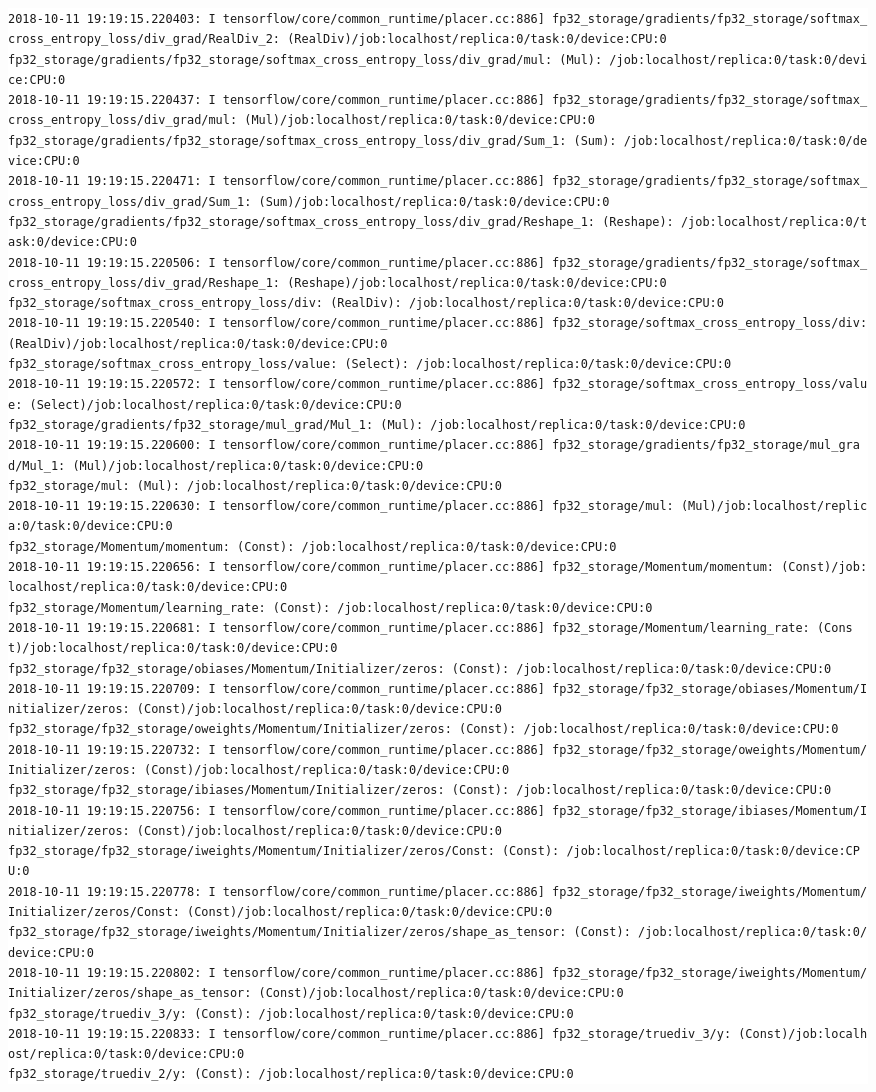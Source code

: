     2018-10-11 19:19:15.220403: I tensorflow/core/common_runtime/placer.cc:886] fp32_storage/gradients/fp32_storage/softmax_cross_entropy_loss/div_grad/RealDiv_2: (RealDiv)/job:localhost/replica:0/task:0/device:CPU:0
    fp32_storage/gradients/fp32_storage/softmax_cross_entropy_loss/div_grad/mul: (Mul): /job:localhost/replica:0/task:0/device:CPU:0
    2018-10-11 19:19:15.220437: I tensorflow/core/common_runtime/placer.cc:886] fp32_storage/gradients/fp32_storage/softmax_cross_entropy_loss/div_grad/mul: (Mul)/job:localhost/replica:0/task:0/device:CPU:0
    fp32_storage/gradients/fp32_storage/softmax_cross_entropy_loss/div_grad/Sum_1: (Sum): /job:localhost/replica:0/task:0/device:CPU:0
    2018-10-11 19:19:15.220471: I tensorflow/core/common_runtime/placer.cc:886] fp32_storage/gradients/fp32_storage/softmax_cross_entropy_loss/div_grad/Sum_1: (Sum)/job:localhost/replica:0/task:0/device:CPU:0
    fp32_storage/gradients/fp32_storage/softmax_cross_entropy_loss/div_grad/Reshape_1: (Reshape): /job:localhost/replica:0/task:0/device:CPU:0
    2018-10-11 19:19:15.220506: I tensorflow/core/common_runtime/placer.cc:886] fp32_storage/gradients/fp32_storage/softmax_cross_entropy_loss/div_grad/Reshape_1: (Reshape)/job:localhost/replica:0/task:0/device:CPU:0
    fp32_storage/softmax_cross_entropy_loss/div: (RealDiv): /job:localhost/replica:0/task:0/device:CPU:0
    2018-10-11 19:19:15.220540: I tensorflow/core/common_runtime/placer.cc:886] fp32_storage/softmax_cross_entropy_loss/div: (RealDiv)/job:localhost/replica:0/task:0/device:CPU:0
    fp32_storage/softmax_cross_entropy_loss/value: (Select): /job:localhost/replica:0/task:0/device:CPU:0
    2018-10-11 19:19:15.220572: I tensorflow/core/common_runtime/placer.cc:886] fp32_storage/softmax_cross_entropy_loss/value: (Select)/job:localhost/replica:0/task:0/device:CPU:0
    fp32_storage/gradients/fp32_storage/mul_grad/Mul_1: (Mul): /job:localhost/replica:0/task:0/device:CPU:0
    2018-10-11 19:19:15.220600: I tensorflow/core/common_runtime/placer.cc:886] fp32_storage/gradients/fp32_storage/mul_grad/Mul_1: (Mul)/job:localhost/replica:0/task:0/device:CPU:0
    fp32_storage/mul: (Mul): /job:localhost/replica:0/task:0/device:CPU:0
    2018-10-11 19:19:15.220630: I tensorflow/core/common_runtime/placer.cc:886] fp32_storage/mul: (Mul)/job:localhost/replica:0/task:0/device:CPU:0
    fp32_storage/Momentum/momentum: (Const): /job:localhost/replica:0/task:0/device:CPU:0
    2018-10-11 19:19:15.220656: I tensorflow/core/common_runtime/placer.cc:886] fp32_storage/Momentum/momentum: (Const)/job:localhost/replica:0/task:0/device:CPU:0
    fp32_storage/Momentum/learning_rate: (Const): /job:localhost/replica:0/task:0/device:CPU:0
    2018-10-11 19:19:15.220681: I tensorflow/core/common_runtime/placer.cc:886] fp32_storage/Momentum/learning_rate: (Const)/job:localhost/replica:0/task:0/device:CPU:0
    fp32_storage/fp32_storage/obiases/Momentum/Initializer/zeros: (Const): /job:localhost/replica:0/task:0/device:CPU:0
    2018-10-11 19:19:15.220709: I tensorflow/core/common_runtime/placer.cc:886] fp32_storage/fp32_storage/obiases/Momentum/Initializer/zeros: (Const)/job:localhost/replica:0/task:0/device:CPU:0
    fp32_storage/fp32_storage/oweights/Momentum/Initializer/zeros: (Const): /job:localhost/replica:0/task:0/device:CPU:0
    2018-10-11 19:19:15.220732: I tensorflow/core/common_runtime/placer.cc:886] fp32_storage/fp32_storage/oweights/Momentum/Initializer/zeros: (Const)/job:localhost/replica:0/task:0/device:CPU:0
    fp32_storage/fp32_storage/ibiases/Momentum/Initializer/zeros: (Const): /job:localhost/replica:0/task:0/device:CPU:0
    2018-10-11 19:19:15.220756: I tensorflow/core/common_runtime/placer.cc:886] fp32_storage/fp32_storage/ibiases/Momentum/Initializer/zeros: (Const)/job:localhost/replica:0/task:0/device:CPU:0
    fp32_storage/fp32_storage/iweights/Momentum/Initializer/zeros/Const: (Const): /job:localhost/replica:0/task:0/device:CPU:0
    2018-10-11 19:19:15.220778: I tensorflow/core/common_runtime/placer.cc:886] fp32_storage/fp32_storage/iweights/Momentum/Initializer/zeros/Const: (Const)/job:localhost/replica:0/task:0/device:CPU:0
    fp32_storage/fp32_storage/iweights/Momentum/Initializer/zeros/shape_as_tensor: (Const): /job:localhost/replica:0/task:0/device:CPU:0
    2018-10-11 19:19:15.220802: I tensorflow/core/common_runtime/placer.cc:886] fp32_storage/fp32_storage/iweights/Momentum/Initializer/zeros/shape_as_tensor: (Const)/job:localhost/replica:0/task:0/device:CPU:0
    fp32_storage/truediv_3/y: (Const): /job:localhost/replica:0/task:0/device:CPU:0
    2018-10-11 19:19:15.220833: I tensorflow/core/common_runtime/placer.cc:886] fp32_storage/truediv_3/y: (Const)/job:localhost/replica:0/task:0/device:CPU:0
    fp32_storage/truediv_2/y: (Const): /job:localhost/replica:0/task:0/device:CPU:0